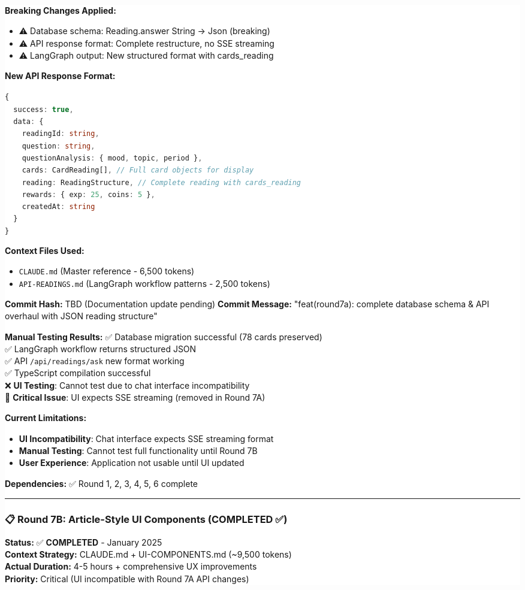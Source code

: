 **Breaking Changes Applied:**

- ⚠️ Database schema: Reading.answer String → Json (breaking)
- ⚠️ API response format: Complete restructure, no SSE streaming
- ⚠️ LangGraph output: New structured format with cards_reading

**New API Response Format:**

```typescript
{
  success: true,
  data: {
    readingId: string,
    question: string,
    questionAnalysis: { mood, topic, period },
    cards: CardReading[], // Full card objects for display
    reading: ReadingStructure, // Complete reading with cards_reading
    rewards: { exp: 25, coins: 5 },
    createdAt: string
  }
}
```

**Context Files Used:**

- `CLAUDE.md` (Master reference - 6,500 tokens)
- `API-READINGS.md` (LangGraph workflow patterns - 2,500 tokens)

**Commit Hash:** TBD (Documentation update pending)
**Commit Message:** "feat(round7a): complete database schema & API overhaul with JSON reading structure"

**Manual Testing Results:**
✅ Database migration successful (78 cards preserved)  
✅ LangGraph workflow returns structured JSON  
✅ API `/api/readings/ask` new format working  
✅ TypeScript compilation successful  
❌ **UI Testing**: Cannot test due to chat interface incompatibility  
🚨 **Critical Issue**: UI expects SSE streaming (removed in Round 7A)

**Current Limitations:**

- **UI Incompatibility**: Chat interface expects SSE streaming format
- **Manual Testing**: Cannot test full functionality until Round 7B
- **User Experience**: Application not usable until UI updated

**Dependencies:** ✅ Round 1, 2, 3, 4, 5, 6 complete

---

### 📋 Round 7B: Article-Style UI Components (COMPLETED ✅)

**Status:** ✅ **COMPLETED** - January 2025  
**Context Strategy:** CLAUDE.md + UI-COMPONENTS.md (~9,500 tokens)  
**Actual Duration:** 4-5 hours + comprehensive UX improvements  
**Priority:** Critical (UI incompatible with Round 7A API changes)
